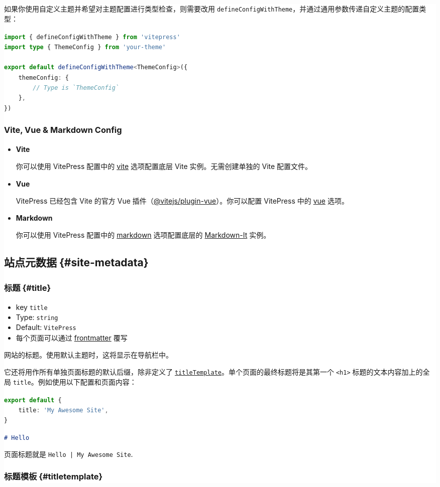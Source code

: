 如果你使用自定义主题并希望对主题配置进行类型检查，则需要改用 `defineConfigWithTheme`，并通过通用参数传递自定义主题的配置类型：

```ts
import { defineConfigWithTheme } from 'vitepress'
import type { ThemeConfig } from 'your-theme'

export default defineConfigWithTheme<ThemeConfig>({
	themeConfig: {
		// Type is `ThemeConfig`
	},
})
```

### Vite, Vue & Markdown Config

- **Vite**

  你可以使用 VitePress 配置中的 [vite](#vite) 选项配置底层 Vite 实例。无需创建单独的 Vite 配置文件。

- **Vue**

  VitePress 已经包含 Vite 的官方 Vue 插件（[@vitejs/plugin-vue](https://github.com/vitejs/vite-plugin-vue)）。你可以配置 VitePress 中的 [vue](#vue) 选项。

- **Markdown**

  你可以使用 VitePress 配置中的 [markdown](#markdown) 选项配置底层的 [Markdown-It](https://github.com/markdown-it/markdown-it) 实例。

## 站点元数据 {#site-metadata}

### 标题 {#title}

- key `title`
- Type: `string`
- Default: `VitePress`
- 每个页面可以通过 [frontmatter](./frontmatter-config#title) 覆写

网站的标题。使用默认主题时，这将显示在导航栏中。

它还将用作所有单独页面标题的默认后缀，除非定义了 [`titleTemplate`](#titletemplate)。单个页面的最终标题将是其第一个 `<h1>` 标题的文本内容加上的全局 `title`。例如使用以下配置和页面内容：

```ts
export default {
	title: 'My Awesome Site',
}
```

```md
# Hello
```

页面标题就是 `Hello | My Awesome Site`.

### 标题模板 {#titletemplate}
